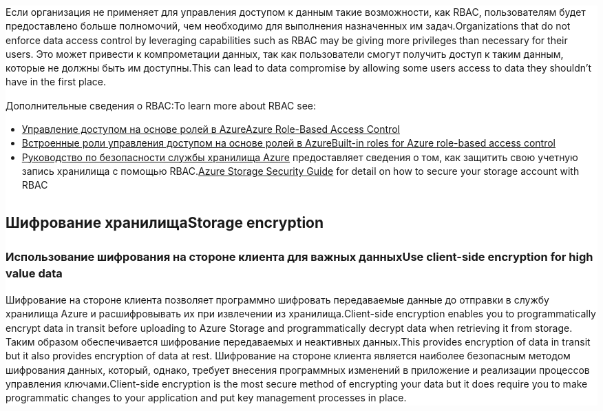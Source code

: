 <span data-ttu-id="c608e-172">Если организация не применяет для управления доступом к данным такие возможности, как RBAC, пользователям будет предоставлено больше полномочий, чем необходимо для выполнения назначенных им задач.</span><span class="sxs-lookup"><span data-stu-id="c608e-172">Organizations that do not enforce data access control by leveraging capabilities such as RBAC may be giving more privileges than necessary for their users.</span></span> <span data-ttu-id="c608e-173">Это может привести к компрометации данных, так как пользователи смогут получить доступ к таким данным, которые не должны быть им доступны.</span><span class="sxs-lookup"><span data-stu-id="c608e-173">This can lead to data compromise by allowing some users access to data they shouldn’t have in the first place.</span></span>

<span data-ttu-id="c608e-174">Дополнительные сведения о RBAC:</span><span class="sxs-lookup"><span data-stu-id="c608e-174">To learn more about RBAC see:</span></span>

- [<span data-ttu-id="c608e-175">Управление доступом на основе ролей в Azure</span><span class="sxs-lookup"><span data-stu-id="c608e-175">Azure Role-Based Access Control</span></span>](../active-directory/role-based-access-control-configure.md)
- [<span data-ttu-id="c608e-176">Встроенные роли управления доступом на основе ролей в Azure</span><span class="sxs-lookup"><span data-stu-id="c608e-176">Built-in roles for Azure role-based access control</span></span>](../active-directory/role-based-access-built-in-roles.md)
- <span data-ttu-id="c608e-177">[Руководство по безопасности службы хранилища Azure](../storage/common/storage-security-guide.md) предоставляет сведения о том, как защитить свою учетную запись хранилища с помощью RBAC.</span><span class="sxs-lookup"><span data-stu-id="c608e-177">[Azure Storage Security Guide](../storage/common/storage-security-guide.md) for detail on how to secure your storage account with RBAC</span></span>

## <a name="storage-encryption"></a><span data-ttu-id="c608e-178">Шифрование хранилища</span><span class="sxs-lookup"><span data-stu-id="c608e-178">Storage encryption</span></span>
### <a name="use-client-side-encryption-for-high-value-data"></a><span data-ttu-id="c608e-179">Использование шифрования на стороне клиента для важных данных</span><span class="sxs-lookup"><span data-stu-id="c608e-179">Use client-side encryption for high value data</span></span>

<span data-ttu-id="c608e-180">Шифрование на стороне клиента позволяет программно шифровать передаваемые данные до отправки в службу хранилища Azure и расшифровывать их при извлечении из хранилища.</span><span class="sxs-lookup"><span data-stu-id="c608e-180">Client-side encryption enables you to programmatically encrypt data in transit before uploading to Azure Storage and programmatically decrypt data when retrieving it from storage.</span></span>  <span data-ttu-id="c608e-181">Таким образом обеспечивается шифрование передаваемых и неактивных данных.</span><span class="sxs-lookup"><span data-stu-id="c608e-181">This provides encryption of data in transit but it also provides encryption of data at rest.</span></span>  <span data-ttu-id="c608e-182">Шифрование на стороне клиента является наиболее безопасным методом шифрования данных, который, однако, требует внесения программных изменений в приложение и реализации процессов управления ключами.</span><span class="sxs-lookup"><span data-stu-id="c608e-182">Client-side encryption is the most secure method of encrypting your data but it does require you to make programmatic changes to your application and put key management processes in place.</span></span>
